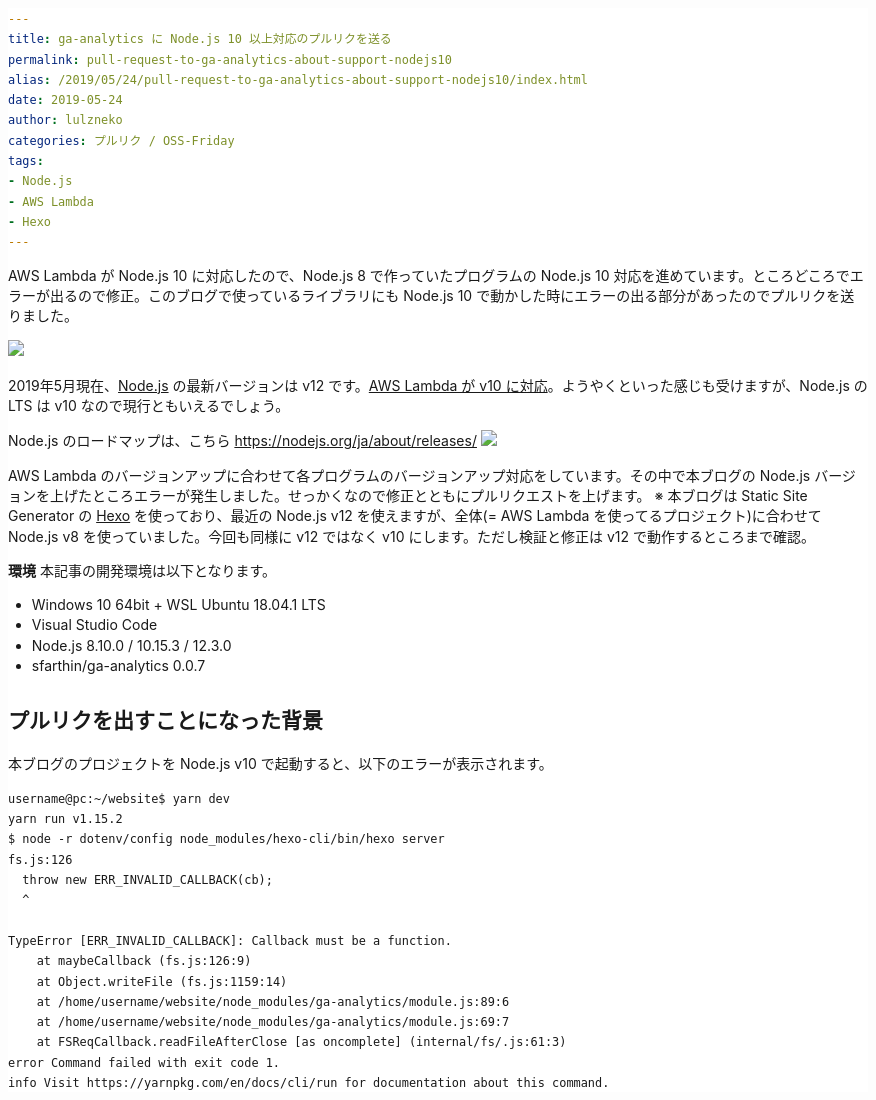 ```yaml
---
title: ga-analytics に Node.js 10 以上対応のプルリクを送る
permalink: pull-request-to-ga-analytics-about-support-nodejs10
alias: /2019/05/24/pull-request-to-ga-analytics-about-support-nodejs10/index.html
date: 2019-05-24
author: lulzneko
categories: プルリク / OSS-Friday
tags:
- Node.js
- AWS Lambda
- Hexo
---
```


AWS Lambda が Node.js 10 に対応したので、Node.js 8 で作っていたプログラムの Node.js 10 対応を進めています。ところどころでエラーが出るので修正。このブログで使っているライブラリにも Node.js 10 で動かした時にエラーの出る部分があったのでプルリクを送りました。

![](/articles/assets/lulzneko/develop/develop.jpg)


2019年5月現在、[Node.js](https://nodejs.org/ja/) の最新バージョンは v12 です。[AWS Lambda が v10 に対応](https://aws.amazon.com/jp/about-aws/whats-new/2019/05/aws_lambda_adds_support_for_node_js_v10/)。ようやくといった感じも受けますが、Node.js の LTS は v10 なので現行ともいえるでしょう。

Node.js のロードマップは、こちら https://nodejs.org/ja/about/releases/
![](/articles/assets/lulzneko/develop/pullreq/ga-analytics/01-001.svg)


AWS Lambda のバージョンアップに合わせて各プログラムのバージョンアップ対応をしています。その中で本ブログの Node.js バージョンを上げたところエラーが発生しました。せっかくなので修正とともにプルリクエストを上げます。
※ 本ブログは Static Site Generator の [Hexo](https://hexo.io/) を使っており、最近の Node.js v12 を使えますが、全体(= AWS Lambda を使ってるプロジェクト)に合わせて Node.js v8 を使っていました。今回も同様に v12 ではなく v10 にします。ただし検証と修正は v12 で動作するところまで確認。

**環境**
本記事の開発環境は以下となります。
- Windows 10 64bit + WSL Ubuntu 18.04.1 LTS
- Visual Studio Code
- Node.js 8.10.0 / 10.15.3 / 12.3.0
- sfarthin/ga-analytics 0.0.7


## プルリクを出すことになった背景
本ブログのプロジェクトを Node.js v10 で起動すると、以下のエラーが表示されます。
```
username@pc:~/website$ yarn dev
yarn run v1.15.2
$ node -r dotenv/config node_modules/hexo-cli/bin/hexo server
fs.js:126
  throw new ERR_INVALID_CALLBACK(cb);
  ^

TypeError [ERR_INVALID_CALLBACK]: Callback must be a function.
    at maybeCallback (fs.js:126:9)
    at Object.writeFile (fs.js:1159:14)
    at /home/username/website/node_modules/ga-analytics/module.js:89:6
    at /home/username/website/node_modules/ga-analytics/module.js:69:7
    at FSReqCallback.readFileAfterClose [as oncomplete] (internal/fs/.js:61:3)
error Command failed with exit code 1.
info Visit https://yarnpkg.com/en/docs/cli/run for documentation about this command.
```
